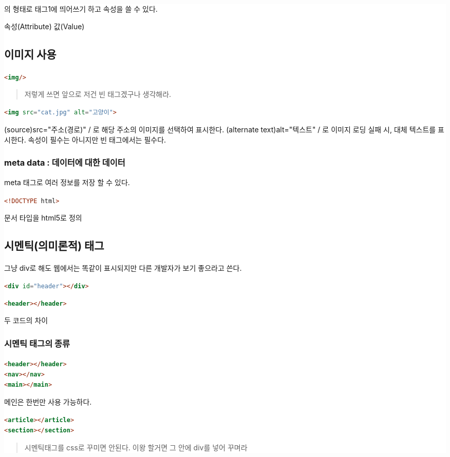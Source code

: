 의 형태로 태그1에 띄어쓰기 하고 속성을 쓸 수 있다.

속성(Attribute) 값(Value)

## 이미지 사용

```html
<img/>
```

> 저렇게 쓰면 앞으로 저건 빈 태그겠구나 생각해라.

```html
<img src="cat.jpg" alt="고양이">
```

(source)src="주소(경로)" / 로 해당 주소의 이미지를 선택하여 표시한다. (alternate text)alt="텍스트" / 로 이미지 로딩 실패 시, 대체 텍스트를 표시한다. 속성이 필수는 아니지만 빈 태그에서는 필수다.

### meta data : 데이터에 대한 데이터

meta 태그로 여러 정보를 저장 할 수 있다.

```html
<!DOCTYPE html>
```

문서 타입을 html5로 정의

## 시멘틱(의미론적) 태그

그냥 div로 해도 웹에서는 똑같이 표시되지만 다른 개발자가 보기 좋으라고 쓴다.

```html
<div id="header"></div>
```

```html
<header></header>
```

두 코드의 차이

### 시멘틱 태그의 종류

```html
<header></header>
<nav></nav>
<main></main>
```

메인은 한번만 사용 가능하다.

```html
<article></article>
<section></section>
```

> 시멘틱태그를 css로 꾸미면 안된다. 이왕 할거면 그 안에 div를 넣어 꾸며라
